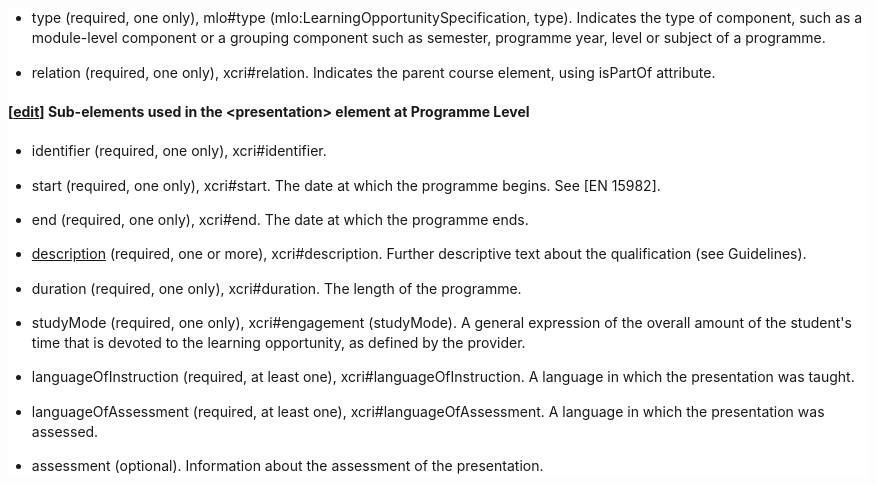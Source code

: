 

-   type (required, one only), mlo\#type
    (mlo:LearningOpportunitySpecification, type). Indicates the type of
    component, such as a module-level component or a grouping component
    such as semester, programme year, level or subject of a programme.



-   relation (required, one only), xcri\#relation. Indicates the parent
    course element, using isPartOf attribute.


#### \[[edit](http://www.xcri.org/wiki/index.php?title=HEAR_1.0_Specification&action=edit&section=45 "Edit section: Sub-elements used in the &lt;presentation&gt; element at Programme Level")\] Sub-elements used in the &lt;presentation&gt; element at Programme Level

-   identifier (required, one only), xcri\#identifier.



-   start (required, one only), xcri\#start. The date at which the
    programme begins. See \[EN 15982\].



-   end (required, one only), xcri\#end. The date at which the
    programme ends.



-   [description](HEAR_Description "HEAR Description") (required, one or
    more), xcri\#description. Further descriptive text about the
    qualification (see Guidelines).



-   duration (required, one only), xcri\#duration. The length of
    the programme.



-   studyMode (required, one only), xcri\#engagement (studyMode). A
    general expression of the overall amount of the student's time that
    is devoted to the learning opportunity, as defined by the provider.



-   languageOfInstruction (required, at least
    one), xcri\#languageOfInstruction. A language in which the
    presentation was taught.



-   languageOfAssessment (required, at least
    one), xcri\#languageOfAssessment. A language in which the
    presentation was assessed.



-   assessment (optional). Information about the assessment of
    the presentation.

